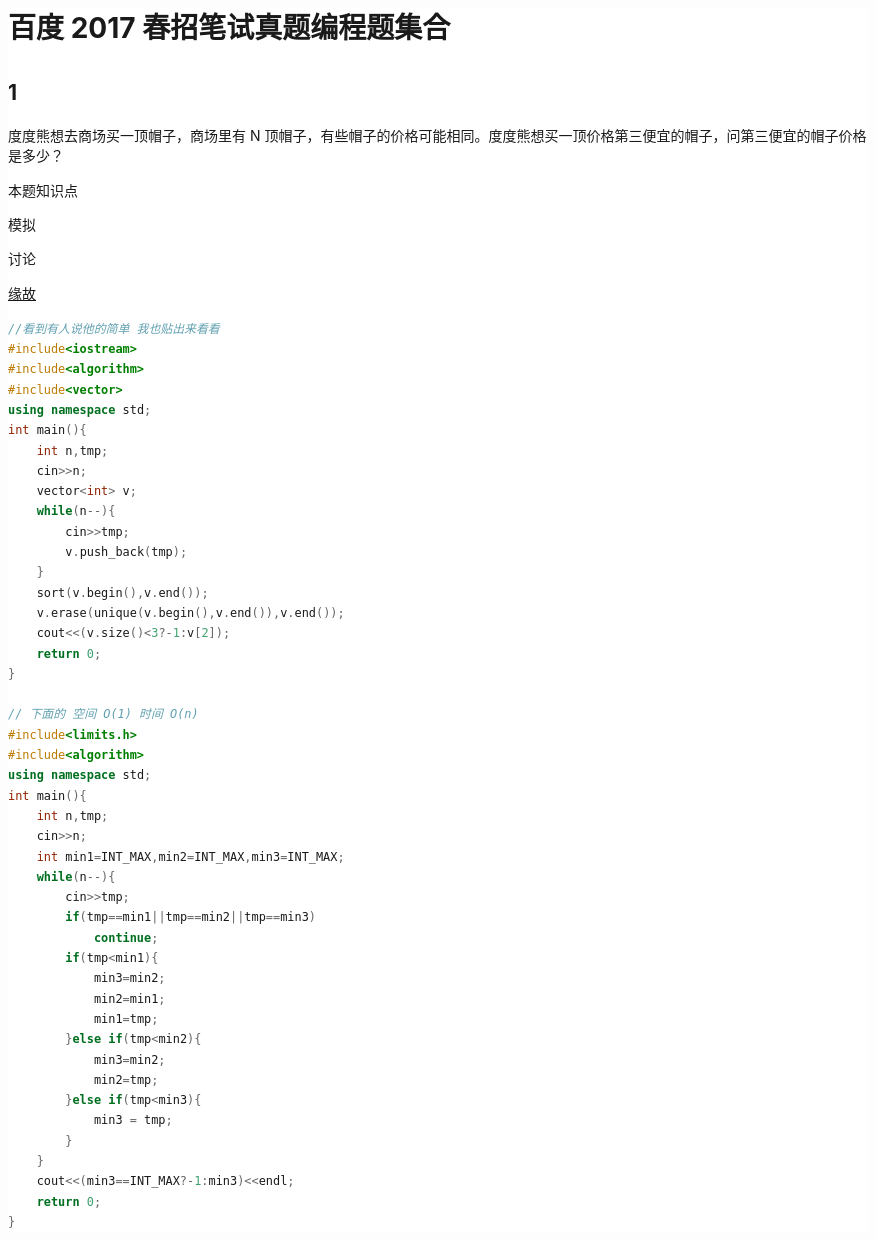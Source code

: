 # 百度 2017 春招笔试真题编程题集合

## 1

度度熊想去商场买一顶帽子，商场里有 N 顶帽子，有些帽子的价格可能相同。度度熊想买一顶价格第三便宜的帽子，问第三便宜的帽子价格是多少？

本题知识点

模拟

讨论

[缘故](https://www.nowcoder.com/profile/983226)

```cpp
//看到有人说他的简单 我也贴出来看看
#include<iostream>
#include<algorithm>
#include<vector>
using namespace std;  
int main(){
    int n,tmp;
    cin>>n;
    vector<int> v;
    while(n--){
        cin>>tmp;
        v.push_back(tmp);
    }
    sort(v.begin(),v.end());
    v.erase(unique(v.begin(),v.end()),v.end());
    cout<<(v.size()<3?-1:v[2]);
    return 0;
}

// 下面的 空间 O(1) 时间 O(n)
#include<limits.h>
#include<algorithm>
using namespace std; 
int main(){
    int n,tmp;
    cin>>n;
    int min1=INT_MAX,min2=INT_MAX,min3=INT_MAX;
    while(n--){
        cin>>tmp;
        if(tmp==min1||tmp==min2||tmp==min3)
            continue;
        if(tmp<min1){
            min3=min2;
            min2=min1;
            min1=tmp;
        }else if(tmp<min2){ 
            min3=min2;
            min2=tmp;
        }else if(tmp<min3){
            min3 = tmp;
        }
    }
    cout<<(min3==INT_MAX?-1:min3)<<endl;
    return 0;
}

```
